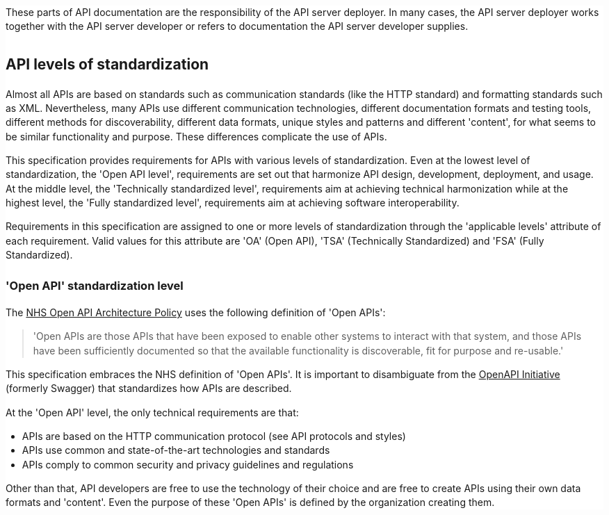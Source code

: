 These parts of API documentation are the responsibility of the API server deployer. In many cases, the API server
deployer works together with the API server developer or refers to documentation the API server developer supplies.

## API levels of standardization

Almost all APIs are based on standards such as communication standards (like the HTTP standard) and formatting standards
such as XML. Nevertheless, many APIs use different communication technologies, different documentation formats and
testing tools, different methods for discoverability, different data formats, unique styles and patterns and different
'content', for what seems to be similar functionality and purpose. These differences complicate the use of APIs.

This specification provides requirements for APIs with various levels of standardization. Even at the lowest level of
standardization, the 'Open API level', requirements are set out that harmonize API design, development, deployment, and
usage. At the middle level, the 'Technically standardized level', requirements aim at achieving technical harmonization
while at the highest level, the 'Fully standardized level', requirements aim at achieving software interoperability.

Requirements in this specification are assigned to one or more levels of standardization through the 'applicable levels'
attribute of each requirement. Valid values for this attribute are 'OA' (Open API), 'TSA' (Technically Standardized) and
'FSA' (Fully Standardized).

### 'Open API' standardization level

The [NHS Open API Architecture Policy](https://www.england.nhs.uk/wp-content/uploads/2018/09/open-api-policy.pdf) uses
the following definition of 'Open APIs':

> 'Open APIs are those APIs that have been exposed to enable other systems to interact with that system, and those APIs
have been sufficiently documented so that the available functionality is discoverable, fit for purpose and re-usable.'

This specification embraces the NHS definition of 'Open APIs'. It is important to disambiguate from the
[OpenAPI Initiative](https://www.openapis.org/) (formerly Swagger) that standardizes how APIs are described.

At the 'Open API' level, the only technical requirements are that:

- APIs are based on the HTTP communication protocol (see API protocols and styles)
- APIs use common and state-of-the-art technologies and standards
- APIs comply to common security and privacy guidelines and regulations

Other than that, API developers are free to use the technology of their choice and are free to create APIs using their
own data formats and 'content'. Even the purpose of these 'Open APIs' is defined by the organization creating them.
